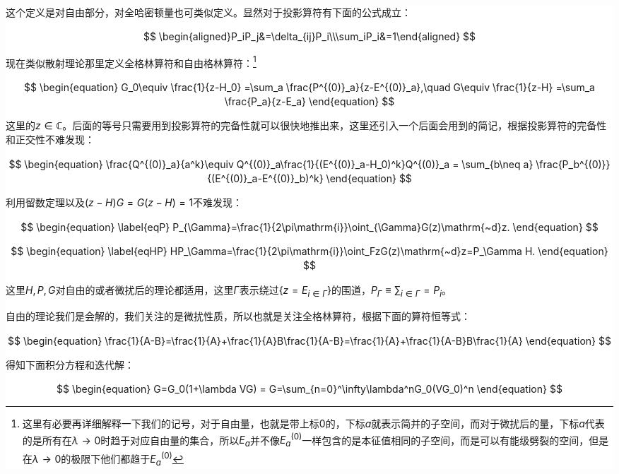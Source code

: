 这个定义是对自由部分，对全哈密顿量也可类似定义。显然对于投影算符有下面的公式成立：

$$
\begin{aligned}P_iP_j&=\delta_{ij}P_i\\\sum_iP_i&=1\end{aligned}
$$

现在类似散射理论那里定义全格林算符和自由格林算符：[^4]

$$
\begin{equation}
    G_0\equiv \frac{1}{z-H_0} =\sum_a \frac{P^{(0)}_a}{z-E^{(0)}_a},\quad G\equiv \frac{1}{z-H} =\sum_a \frac{P_a}{z-E_a}
\end{equation}
$$

这里的$z\in\mathbb{C}$。后面的等号只需要用到投影算符的完备性就可以很快地推出来，这里还引入一个后面会用到的简记，根据投影算符的完备性和正交性不难发现：

$$
\begin{equation}
    \frac{Q^{(0)}_a}{a^k}\equiv Q^{(0)}_a\frac{1}{(E^{(0)}_a-H_0)^k}Q^{(0)}_a = \sum_{b\neq a} \frac{P_b^{(0)}}{(E^{(0)}_a-E^{(0)}_b)^k}
\end{equation}
$$

利用留数定理以及$(z-H)G=G(z-H)=1$不难发现：

$$
\begin{equation}
    \label{eqP}
    P_{\Gamma}=\frac{1}{2\pi\mathrm{i}}\oint_{\Gamma}G(z)\mathrm{~d}z.
\end{equation}
$$

$$
\begin{equation}
    \label{eqHP}
    HP_\Gamma=\frac{1}{2\pi\mathrm{i}}\oint_FzG(z)\mathrm{~d}z=P_\Gamma H.
\end{equation}
$$

这里$H, P, G$对自由的或者微扰后的理论都适用，这里$\Gamma$表示绕过$\{z=E_{i\in\Gamma}\}$的围道，$P_\Gamma\equiv \sum_{i\in\Gamma}=P_i$。

自由的理论我们是会解的，我们关注的是微扰性质，所以也就是关注全格林算符，根据下面的算符恒等式：

$$
\begin{equation}
    \frac{1}{A-B}=\frac{1}{A}+\frac{1}{A}B\frac{1}{A-B}=\frac{1}{A}+\frac{1}{A-B}B\frac{1}{A}
\end{equation}
$$

得知下面积分方程和迭代解：

$$
\begin{equation}
    G=G_0(1+\lambda VG) = G=\sum_{n=0}^\infty\lambda^nG_0(VG_0)^n
\end{equation}
$$


[^1]: 读者估计敏锐的察觉到他的无穷维希尔伯特空间下的产物就是微分算子的格林函数
[^2]: 本节分析方法来自于Messiah的量子力学教科书
[^3]: 注意为了简便，我们使用一个下标表示所有简并子空间下标，应该理解为对子空间求和，不同下标代表的是不同子空间
[^4]: 这里有必要再详细解释一下我们的记号，对于自由量，也就是带上标0的，下标$a$就表示简并的子空间，而对于微扰后的量，下标$a$代表的是所有在$\lambda\to 0$时趋于对应自由量的集合，所以$E_a$并不像$E^{(0)}_a$一样包含的是本征值相同的子空间，而是可以有能级劈裂的空间，但是在$\lambda\to 0$的极限下他们都趋于$E_a^{(0)}$
[^5]: 下标$a$实在是懒得打了